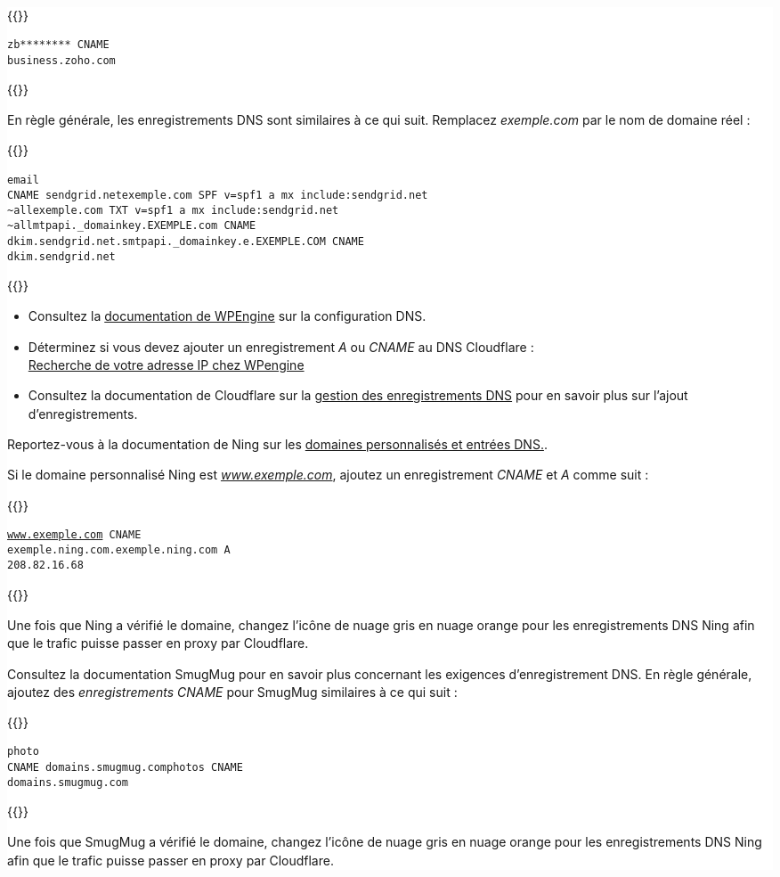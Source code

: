 
{{<raw>}}<pre class="CodeBlock CodeBlock-with-rows CodeBlock-scrolls-horizontally CodeBlock-is-light-in-light-theme CodeBlock--language-txt" language="txt"><code><span class="CodeBlock--rows"><span class="CodeBlock--rows-content"><span class="CodeBlock--row"><span class="CodeBlock--row-indicator"></span><div class="CodeBlock--row-content"><span class="CodeBlock--token-plain">zb******** CNAME  business.zoho.com</span></div></span></span></span></code></pre>{{</raw>}}

En règle générale, les enregistrements DNS sont similaires à ce qui suit. Remplacez _exemple.com_ par le nom de domaine réel :


{{<raw>}}<pre class="CodeBlock CodeBlock-with-rows CodeBlock-scrolls-horizontally CodeBlock-is-light-in-light-theme CodeBlock--language-txt" language="txt"><code><span class="CodeBlock--rows"><span class="CodeBlock--rows-content"><span class="CodeBlock--row"><span class="CodeBlock--row-indicator"></span><div class="CodeBlock--row-content"><span class="CodeBlock--token-plain">email  CNAME  sendgrid.netexemple.com  SPF  v=spf1 a mx include:sendgrid.net ~allexemple.com  TXT  v=spf1 a mx include:sendgrid.net ~allmtpapi._domainkey.EXEMPLE.com  CNAME  dkim.sendgrid.net.smtpapi._domainkey.e.EXEMPLE.COM  CNAME  dkim.sendgrid.net</span></div></span></span></span></code></pre>{{</raw>}}

-   Consultez la [documentation de WPEngine](http://wpengine.com/support/how-to-configure-your-dns/) sur la configuration DNS.
-   Déterminez si vous devez ajouter un enregistrement _A_ ou _CNAME_ au DNS Cloudflare :  
    [Recherche de votre adresse IP chez WPengine](http://wpengine.com/support/find-ip/)

  

-   Consultez la documentation de Cloudflare sur la [gestion des enregistrements DNS](https://support.cloudflare.com/hc/en-us/articles/360019093151) pour en savoir plus sur l’ajout d’enregistrements.

Reportez-vous à la documentation de Ning sur les [domaines personnalisés et entrées DNS.](http://www.ning.com/help/?p%3D2870).

Si le domaine personnalisé Ning est _www.exemple.com_, ajoutez un enregistrement _CNAME_ et _A_ comme suit :


{{<raw>}}<pre class="CodeBlock CodeBlock-with-rows CodeBlock-scrolls-horizontally CodeBlock-is-light-in-light-theme CodeBlock--language-txt" language="txt"><code><span class="CodeBlock--rows"><span class="CodeBlock--rows-content"><span class="CodeBlock--row"><span class="CodeBlock--row-indicator"></span><div class="CodeBlock--row-content"><span class="CodeBlock--token-plain">www.exemple.com  CNAME  exemple.ning.com.exemple.ning.com  A  208.82.16.68</span></div></span></span></span></code></pre>{{</raw>}}

Une fois que Ning a vérifié le domaine, changez l’icône de nuage gris en nuage orange pour les enregistrements DNS Ning afin que le trafic puisse passer en proxy par Cloudflare.

Consultez la documentation SmugMug pour en savoir plus concernant les exigences d’enregistrement DNS. En règle générale, ajoutez des _enregistrements CNAME_ pour SmugMug similaires à ce qui suit :


{{<raw>}}<pre class="CodeBlock CodeBlock-with-rows CodeBlock-scrolls-horizontally CodeBlock-is-light-in-light-theme CodeBlock--language-txt" language="txt"><code><span class="CodeBlock--rows"><span class="CodeBlock--rows-content"><span class="CodeBlock--row"><span class="CodeBlock--row-indicator"></span><div class="CodeBlock--row-content"><span class="CodeBlock--token-plain">photo  CNAME  domains.smugmug.comphotos  CNAME  domains.smugmug.com</span></div></span></span></span></code></pre>{{</raw>}}

Une fois que SmugMug a vérifié le domaine, changez l’icône de nuage gris en nuage orange pour les enregistrements DNS Ning afin que le trafic puisse passer en proxy par Cloudflare.
